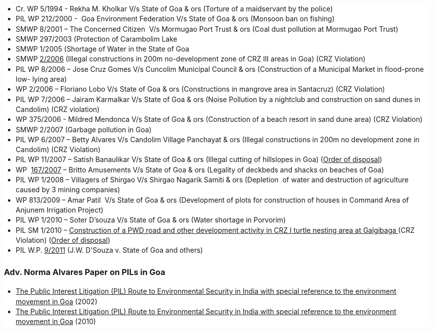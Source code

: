 *   Cr. WP 5/1994 - Rekha M. Kholkar V/s State of Goa &amp; ors (Torture of a maidservant by the police)
*   PIL WP 212/2000 -  Goa Environment Federation V/s State of Goa &amp; ors (Monsoon ban on fishing)
*   SMWP 8/2001 – The Concerned Citizen  V/s Mormugao Port Trust &amp; ors (Coal dust pollution at Mormugao Port Trust)
*   SMWP 297/2003 (Protection of Carambolim Lake
*   SMWP 1/2005 (Shortage of Water in the State of Goa
*   SMWP [2/2006](http://goafoundation.org/wp-content/uploads/2009/06/SMWP-No.docx) (Illegal constructions in 200m no-development zone of CRZ III areas in Goa) (CRZ Violation)
*   PIL WP 8/2006 – Jose Cruz Gomes V/s Cuncolim Municipal Council &amp; ors (Construction of a Municipal Market in flood-prone low- lying area)
*   WP 2/2006 – Floriano Lobo V/s State of Goa &amp; ors (Constructions in mangrove area in Santacruz) (CRZ Violation)
*   PIL WP 7/2006 – Jairam Karmalkar V/s State of Goa &amp; ors (Noise Pollution by a nightclub and construction on sand dunes in Candolim) (CRZ violation)
*   WP 375/2006 - Mildred Mendonca V/s State of Goa &amp; ors (Construction of a beach resort in sand dune area) (CRZ Violation)
*   SMWP 2/2007 (Garbage pollution in Goa)
*   PIL WP 6/2007 – Betty Alvares V/s Candolim Village Panchayat &amp; ors (Illegal constructions in 200m no development zone in Candolim) (CRZ Violation)
*   PIL WP 11/2007 – Satish Banaulikar V/s State of Goa &amp; ors (Illegal cutting of hillslopes in Goa) ([Order of disposal](http://goafoundation.org/wp-content/uploads/2009/06/PILWP1120071282010.pdf))
*   WP  [167/2007](http://goafoundation.org/wp-content/uploads/2009/06/Wp-167-2007.docx) – Britto Amusements V/s State of Goa &amp; ors (Legality of deckbeds and shacks on beaches of Goa)
*   PIL WP 1/2008 – Villagers of Shirgao V/s Shirgao Nagarik Samiti &amp; ors (Depletion  of water and destruction of agriculture caused by 3 mining companies)
*   WP 813/2009 – Amar Patil  V/s State of Goa &amp; ors (Development of plots for construction of houses in Command Area of  Anjunem Irrigation Project)
*   PIL WP 1/2010 – Soter D’souza V/s State of Goa &amp; ors (Water shortage in Porvorim)
*   PIL SM 1/2010 – [Construction of a PWD road and other development activity in CRZ I turtle nesting area at Galgibaga ](http://goafoundation.org/wp-content/uploads/2009/06/turtles-2-road.docx)(CRZ Violation) ([Order of disposal](http://goafoundation.org/wp-content/uploads/2009/06/PILSM1201021062010.pdf))
*   PIL W.P. [9/2011](http://goafoundation.org/wp-content/uploads/2009/06/PIL-Wp-9-2011.docx) (J.W. D'Souza v. State of Goa and others)

### Adv. Norma Alvares Paper on PILs in Goa

* [The Public Interest Litigation (PIL) Route to Environmental Security in India with special reference to the environment movement in Goa](http://goafoundation.org/wp-content/uploads/2009/06/Western-Ghats-Norma.pdf) (2002) 
* [The Public Interest Litigation (PIL) Route to Environmental Security in India with special reference to the environment movement in Goa](http://goafoundation.org/wp-content/uploads/2009/06/The-PIL-route-to-environmental-security.pdf) (2010)